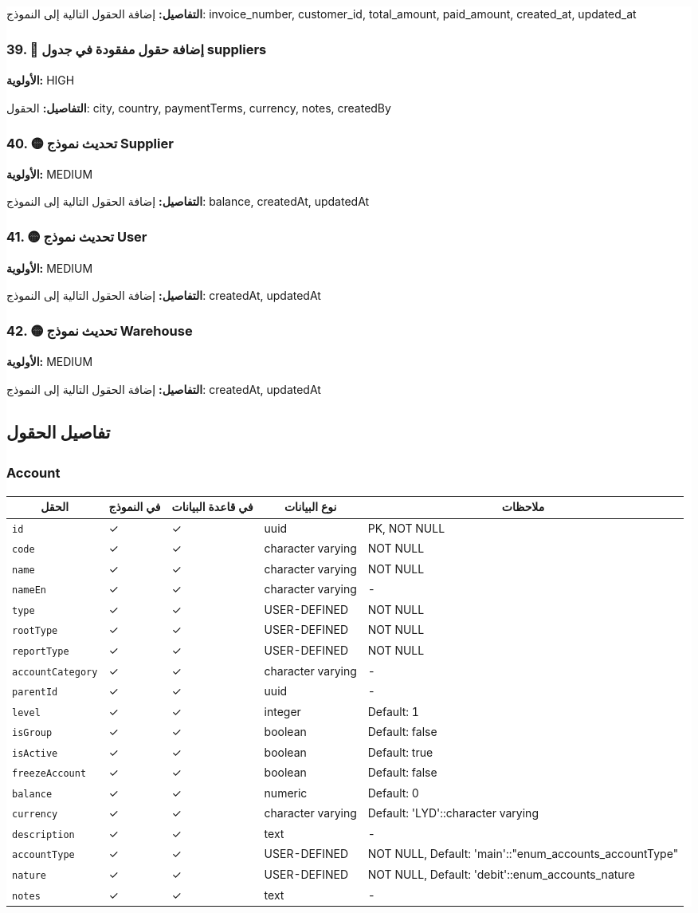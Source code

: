 **التفاصيل:** إضافة الحقول التالية إلى النموذج: invoice_number, customer_id, total_amount, paid_amount, created_at, updated_at

### 39. 🔴 إضافة حقول مفقودة في جدول suppliers

**الأولوية:** HIGH

**التفاصيل:** الحقول: city, country, paymentTerms, currency, notes, createdBy

### 40. 🟡 تحديث نموذج Supplier

**الأولوية:** MEDIUM

**التفاصيل:** إضافة الحقول التالية إلى النموذج: balance, createdAt, updatedAt

### 41. 🟡 تحديث نموذج User

**الأولوية:** MEDIUM

**التفاصيل:** إضافة الحقول التالية إلى النموذج: createdAt, updatedAt

### 42. 🟡 تحديث نموذج Warehouse

**الأولوية:** MEDIUM

**التفاصيل:** إضافة الحقول التالية إلى النموذج: createdAt, updatedAt

## تفاصيل الحقول

### Account

| الحقل | في النموذج | في قاعدة البيانات | نوع البيانات | ملاحظات |
|-------|------------|-------------------|--------------|----------|
| `id` | ✓ | ✓ | uuid | PK, NOT NULL |
| `code` | ✓ | ✓ | character varying | NOT NULL |
| `name` | ✓ | ✓ | character varying | NOT NULL |
| `nameEn` | ✓ | ✓ | character varying | - |
| `type` | ✓ | ✓ | USER-DEFINED | NOT NULL |
| `rootType` | ✓ | ✓ | USER-DEFINED | NOT NULL |
| `reportType` | ✓ | ✓ | USER-DEFINED | NOT NULL |
| `accountCategory` | ✓ | ✓ | character varying | - |
| `parentId` | ✓ | ✓ | uuid | - |
| `level` | ✓ | ✓ | integer | Default: 1 |
| `isGroup` | ✓ | ✓ | boolean | Default: false |
| `isActive` | ✓ | ✓ | boolean | Default: true |
| `freezeAccount` | ✓ | ✓ | boolean | Default: false |
| `balance` | ✓ | ✓ | numeric | Default: 0 |
| `currency` | ✓ | ✓ | character varying | Default: 'LYD'::character varying |
| `description` | ✓ | ✓ | text | - |
| `accountType` | ✓ | ✓ | USER-DEFINED | NOT NULL, Default: 'main'::"enum_accounts_accountType" |
| `nature` | ✓ | ✓ | USER-DEFINED | NOT NULL, Default: 'debit'::enum_accounts_nature |
| `notes` | ✓ | ✓ | text | - |